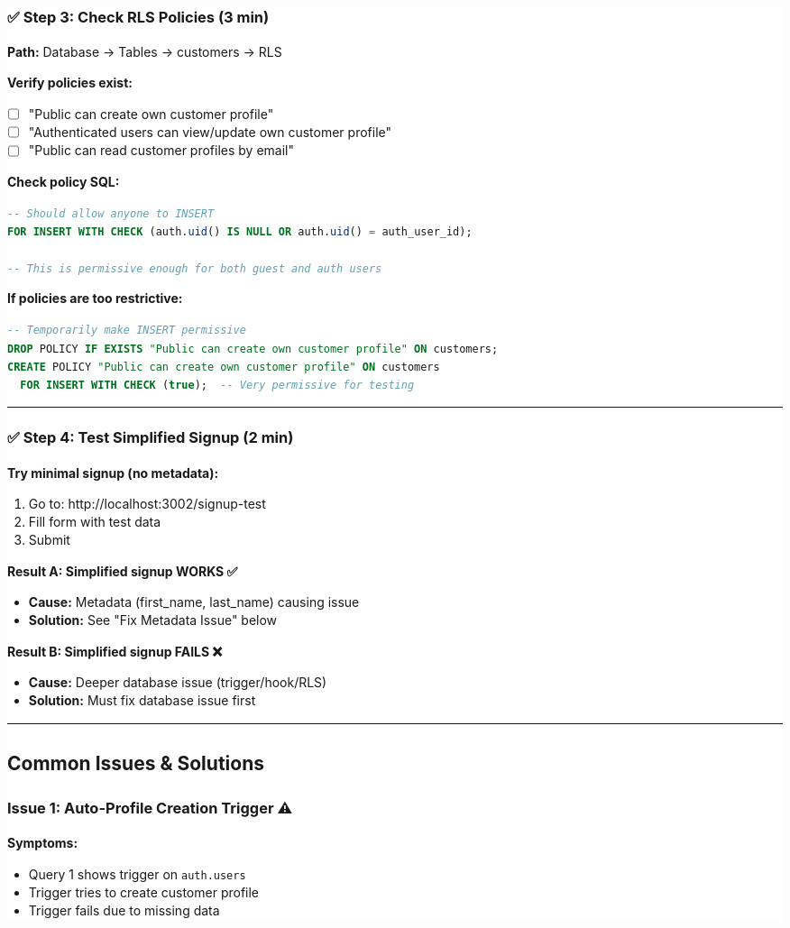
### ✅ Step 3: Check RLS Policies (3 min)

**Path:** Database → Tables → customers → RLS

**Verify policies exist:**
- [ ] "Public can create own customer profile"
- [ ] "Authenticated users can view/update own customer profile"
- [ ] "Public can read customer profiles by email"

**Check policy SQL:**
```sql
-- Should allow anyone to INSERT
FOR INSERT WITH CHECK (auth.uid() IS NULL OR auth.uid() = auth_user_id);

-- This is permissive enough for both guest and auth users
```

**If policies are too restrictive:**
```sql
-- Temporarily make INSERT permissive
DROP POLICY IF EXISTS "Public can create own customer profile" ON customers;
CREATE POLICY "Public can create own customer profile" ON customers
  FOR INSERT WITH CHECK (true);  -- Very permissive for testing
```

---

### ✅ Step 4: Test Simplified Signup (2 min)

**Try minimal signup (no metadata):**

1. Go to: http://localhost:3002/signup-test
2. Fill form with test data
3. Submit

**Result A: Simplified signup WORKS ✅**
- **Cause:** Metadata (first_name, last_name) causing issue
- **Solution:** See "Fix Metadata Issue" below

**Result B: Simplified signup FAILS ❌**
- **Cause:** Deeper database issue (trigger/hook/RLS)
- **Solution:** Must fix database issue first

---

## Common Issues & Solutions

### Issue 1: Auto-Profile Creation Trigger ⚠️

**Symptoms:**
- Query 1 shows trigger on `auth.users`
- Trigger tries to create customer profile
- Trigger fails due to missing data
